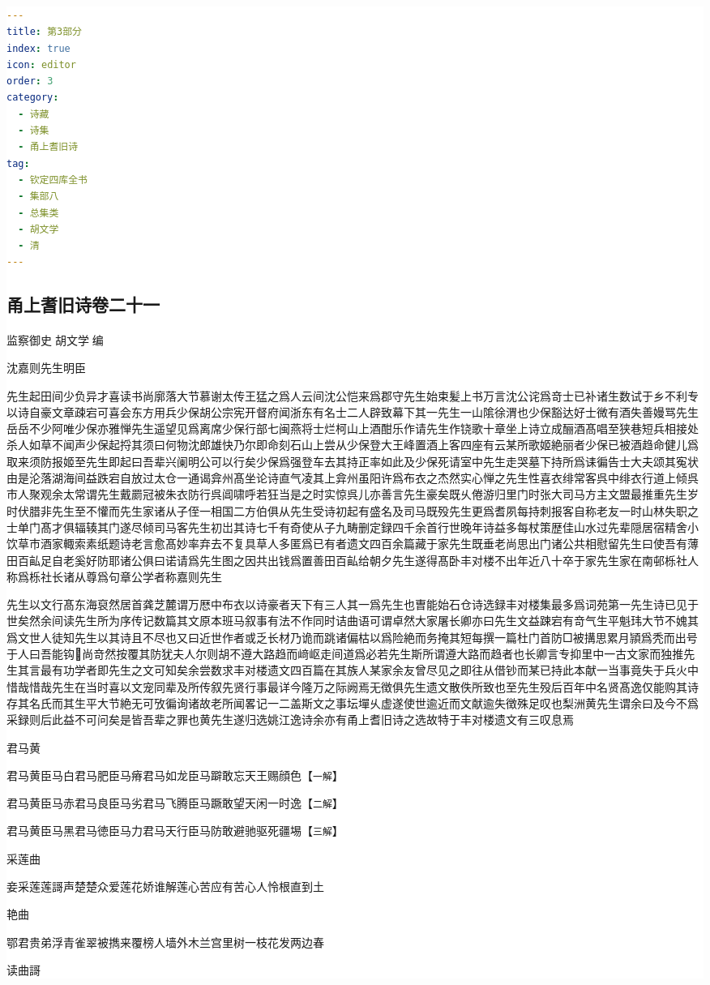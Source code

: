 ```yaml
---
title: 第3部分
index: true
icon: editor
order: 3
category:
  - 诗藏
  - 诗集
  - 甬上耆旧诗
tag:
  - 钦定四库全书
  - 集部八
  - 总集类
  - 胡文学
  - 清
---
```


## 甬上耆旧诗卷二十一  

监察御史 胡文学 编  

沈嘉则先生明臣  

先生起田间少负异才喜读书尚廓落大节慕谢太传王猛之爲人云间沈公恺来爲郡守先生始束髪上书万言沈公诧爲竒士已补诸生数试于乡不利专以诗自豪文章疎宕可喜会东方用兵少保胡公宗宪开督府闻浙东有名士二人辟致幕下其一先生一山隂徐渭也少保豁达好士微有酒失善嫚骂先生岳岳不少阿唯少保亦雅惮先生遥望见爲离席少保行部七闽燕将士烂柯山上酒酣乐作请先生作铙歌十章坐上诗立成酾酒髙唱至狭巷短兵相接处杀人如草不闻声少保起捋其须曰何物沈郎雄快乃尔即命刻石山上尝从少保登大王峰置酒上客四座有云某所歌姬絶丽者少保已被酒趋命健儿爲取来须防报姬至先生即起曰吾辈兴阑明公可以行矣少保爲强登车去其持正率如此及少保死请室中先生走哭墓下持所爲诔徧告士大夫颂其寃状由是沦落湖海间益跌宕自放过太仓一通谒弇州髙坐论诗直气凌其上弇州虽阳许爲布衣之杰然实心惮之先生性喜衣绯常客呉中绯衣行道上倾呉市人聚观余太常谓先生戴罽冠被朱衣防行呉阊啸呼若狂当是之时实惊呉儿亦善言先生豪矣既乆倦游归里门时张大司马方主文盟最推重先生岁时伏腊非先生至不懽而先生家诸从子侄一相国二方伯俱从先生受诗初起有盛名及司马既殁先生更爲耆夙每持刺报客自称老友一时山林失职之士单门髙才俱辐辏其门遂尽倾司马客先生初岀其诗七千有奇使从子九畴删定録四千余首行世晚年诗益多每杖策歴佳山水过先辈隠居宿精舍小饮草市酒家輙索素纸题诗老言愈髙妙率弃去不复具草人多匿爲已有者遗文四百余篇藏于家先生既垂老尚思出门诸公共相慰留先生曰使吾有薄田百畆足自老奚好防耶诸公俱曰诺请爲先生图之因共出钱爲置善田百畆给朝夕先生遂得髙卧丰对楼不出年近八十卒于家先生家在南邨栎社人称爲栎社长诸从尊爲句章公学者称嘉则先生  

先生以文行髙东海裒然居首龚芝麓谓万厯中布衣以诗豪者天下有三人其一爲先生也曺能始石仓诗选録丰对楼集最多爲词苑第一先生诗已见于世矣然余间读先生所为序传记数篇其文原本班马叙事有法不作同时诘曲语可谓卓然大家屠长卿亦曰先生文益踈宕有竒气生平魁玮大节不媿其爲文世人徒知先生以其诗且不尽也又曰近世作者或乏长材乃诡而跳诸偏枯以爲险絶而务掩其短每撰一篇杜门首防□被搆思累月頴爲秃而出号于人曰吾能钩尚竒然按覆其防犹夫人尔则胡不遵大路趋而﨑岖走间道爲必若先生斯所谓遵大路而趋者也长卿言专抑里中一古文家而独推先生其言最有功学者即先生之文可知矣余尝数求丰对楼遗文四百篇在其族人某家余友曾尽见之即往从借钞而某已持此本献一当事竟失于兵火中惜哉惜哉先生在当时喜以文宠同辈及所传叙先贤行事最详今隆万之际阙焉无徴俱先生遗文散佚所致也至先生殁后百年中名贤髙逸仅能购其诗存其名氏而其生平大节絶无可攷徧询诸故老所闻畧记一二盖斯文之事坛墠乆虚遂使世逾近而文献逾失徴殊足叹也梨洲黄先生谓余曰及今不爲采録则后此益不可问矣是皆吾辈之罪也黄先生遂归选姚江逸诗余亦有甬上耆旧诗之选故特于丰对楼遗文有三叹息焉  

君马黄  

君马黄臣马白君马肥臣马瘠君马如龙臣马躃敢忘天王赐顔色【`一解`】  

君马黄臣马赤君马良臣马劣君马飞腾臣马蹶敢望天闲一时逸【`二解`】  

君马黄臣马黑君马徳臣马力君马天行臣马防敢避驰驱死疆埸【`三解`】  

采莲曲  

妾采莲莲謌声楚楚众爱莲花娇谁解莲心苦应有苦心人怜根直到土  

艳曲  

鄂君贵弟浮青雀翠被擕来覆榜人墙外木兰宫里树一枝花发两边春  

读曲謌  
